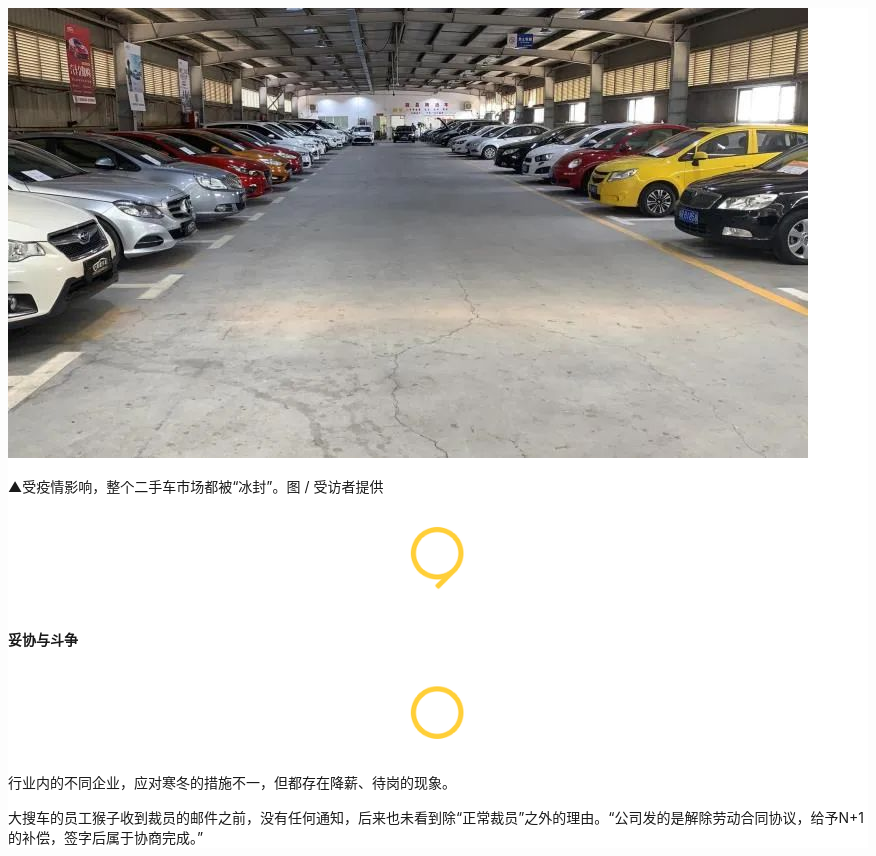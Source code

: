   

![](/images/post/f40e24cc4fb65206ab2d9d7cd856815b.jpg)

▲受疫情影响，整个二手车市场都被“冰封”。图 / 受访者提供

  

  

![](/images/post/111f09de87437b8389b94def4d63d197.jpg)

**妥协与斗争**

![](/images/post/fe389fb562f849fa0081ed1f7699f8dc.jpg)

  

行业内的不同企业，应对寒冬的措施不一，但都存在降薪、待岗的现象。

  

大搜车的员工猴子收到裁员的邮件之前，没有任何通知，后来也未看到除“正常裁员”之外的理由。“公司发的是解除劳动合同协议，给予N+1的补偿，签字后属于协商完成。”

  